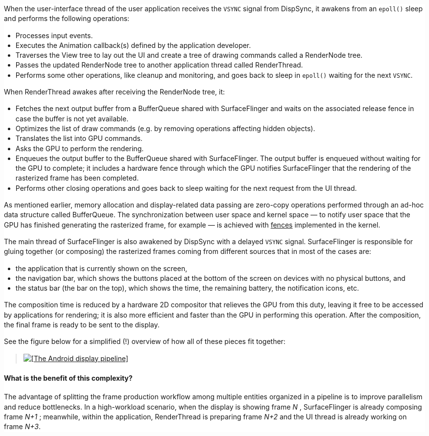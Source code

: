 When the user-interface thread of the user application receives the `VSYNC` signal from DispSync, it awakens from an `epoll()` sleep and performs the following operations: 

  * Processes input events. 
  * Executes the Animation callback(s) defined by the application developer. 
  * Traverses the View tree to lay out the UI and create a tree of drawing commands called a RenderNode tree. 
  * Passes the updated RenderNode tree to another application thread called RenderThread. 
  * Performs some other operations, like cleanup and monitoring, and goes back to sleep in `epoll()` waiting for the next `VSYNC`. 



When RenderThread awakes after receiving the RenderNode tree, it: 

  * Fetches the next output buffer from a BufferQueue shared with SurfaceFlinger and waits on the associated release fence in case the buffer is not yet available. 
  * Optimizes the list of draw commands (e.g. by removing operations affecting hidden objects). 
  * Translates the list into GPU commands. 
  * Asks the GPU to perform the rendering. 
  * Enqueues the output buffer to the BufferQueue shared with SurfaceFlinger. The output buffer is enqueued without waiting for the GPU to complete; it includes a hardware fence through which the GPU notifies SurfaceFlinger that the rendering of the rasterized frame has been completed. 
  * Performs other closing operations and goes back to sleep waiting for the next request from the UI thread. 



As mentioned earlier, memory allocation and display-related data passing are zero-copy operations performed through an ad-hoc data structure called BufferQueue. The synchronization between user space and kernel space — to notify user space that the GPU has finished generating the rasterized frame, for example — is achieved with [fences](/Articles/702339/) implemented in the kernel. 

The main thread of SurfaceFlinger is also awakened by DispSync with a delayed `VSYNC` signal. SurfaceFlinger is responsible for gluing together (or composing) the rasterized frames coming from different sources that in most of the cases are: 

  * the application that is currently shown on the screen, 
  * the navigation bar, which shows the buttons placed at the bottom of the screen on devices with no physical buttons, and 
  * the status bar (the bar on the top), which shows the time, the remaining battery, the notification icons, etc. 



The composition time is reduced by a hardware 2D compositor that relieves the GPU from this duty, leaving it free to be accessed by applications for rendering; it is also more efficient and faster than the GPU in performing this operation. After the composition, the final frame is ready to be sent to the display. 

See the figure below for a simplified (!) overview of how all of these pieces fit together: 

> [![\[The Android display pipeline\]](https://static.lwn.net/images/2020/adp-figure1.png)](/Articles/809547/)

#### What is the benefit of this complexity?

The advantage of splitting the frame production workflow among multiple entities organized in a pipeline is to improve parallelism and reduce bottlenecks. In a high-workload scenario, when the display is showing frame  _N_ , SurfaceFlinger is already composing frame  _N+1_ ; meanwhile, within the application, RenderThread is preparing frame  _N+2_ and the UI thread is already working on frame  _N+3_. 
